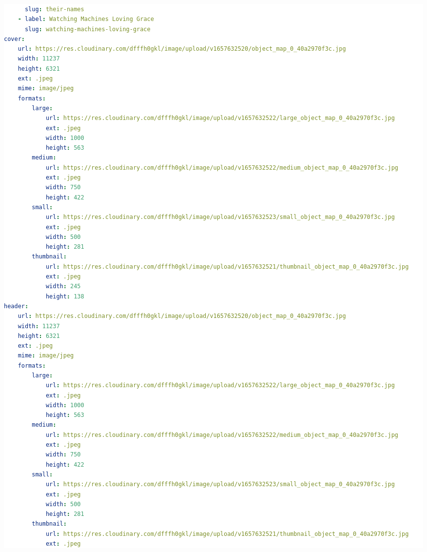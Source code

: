 ```yaml
      slug: their-names
    - label: Watching Machines Loving Grace
      slug: watching-machines-loving-grace
cover:
    url: https://res.cloudinary.com/dfffh0gkl/image/upload/v1657632520/object_map_0_40a2970f3c.jpg
    width: 11237
    height: 6321
    ext: .jpeg
    mime: image/jpeg
    formats:
        large:
            url: https://res.cloudinary.com/dfffh0gkl/image/upload/v1657632522/large_object_map_0_40a2970f3c.jpg
            ext: .jpeg
            width: 1000
            height: 563
        medium:
            url: https://res.cloudinary.com/dfffh0gkl/image/upload/v1657632522/medium_object_map_0_40a2970f3c.jpg
            ext: .jpeg
            width: 750
            height: 422
        small:
            url: https://res.cloudinary.com/dfffh0gkl/image/upload/v1657632523/small_object_map_0_40a2970f3c.jpg
            ext: .jpeg
            width: 500
            height: 281
        thumbnail:
            url: https://res.cloudinary.com/dfffh0gkl/image/upload/v1657632521/thumbnail_object_map_0_40a2970f3c.jpg
            ext: .jpeg
            width: 245
            height: 138
header:
    url: https://res.cloudinary.com/dfffh0gkl/image/upload/v1657632520/object_map_0_40a2970f3c.jpg
    width: 11237
    height: 6321
    ext: .jpeg
    mime: image/jpeg
    formats:
        large:
            url: https://res.cloudinary.com/dfffh0gkl/image/upload/v1657632522/large_object_map_0_40a2970f3c.jpg
            ext: .jpeg
            width: 1000
            height: 563
        medium:
            url: https://res.cloudinary.com/dfffh0gkl/image/upload/v1657632522/medium_object_map_0_40a2970f3c.jpg
            ext: .jpeg
            width: 750
            height: 422
        small:
            url: https://res.cloudinary.com/dfffh0gkl/image/upload/v1657632523/small_object_map_0_40a2970f3c.jpg
            ext: .jpeg
            width: 500
            height: 281
        thumbnail:
            url: https://res.cloudinary.com/dfffh0gkl/image/upload/v1657632521/thumbnail_object_map_0_40a2970f3c.jpg
            ext: .jpeg
```